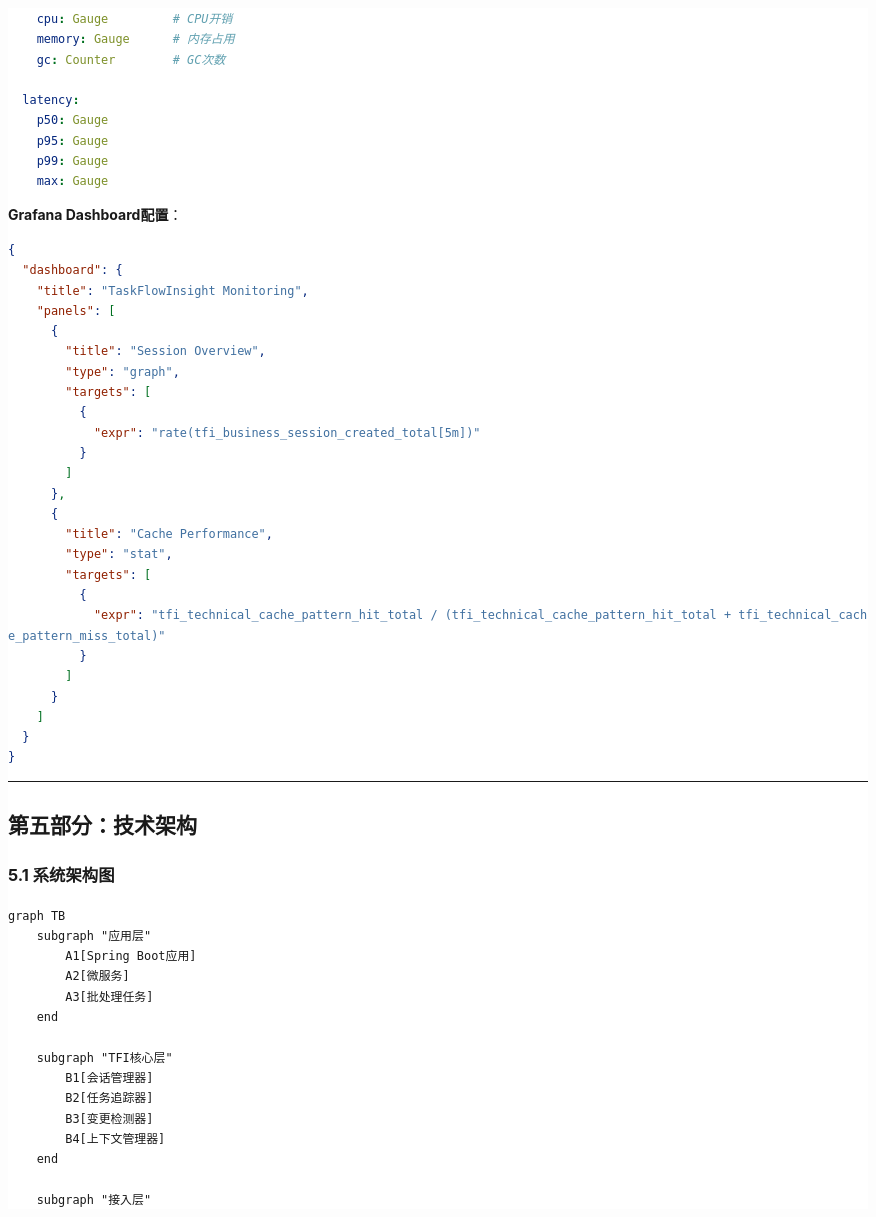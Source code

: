 ```yaml
    cpu: Gauge         # CPU开销
    memory: Gauge      # 内存占用
    gc: Counter        # GC次数
    
  latency:
    p50: Gauge
    p95: Gauge
    p99: Gauge
    max: Gauge
```

**Grafana Dashboard配置**：

```json
{
  "dashboard": {
    "title": "TaskFlowInsight Monitoring",
    "panels": [
      {
        "title": "Session Overview",
        "type": "graph",
        "targets": [
          {
            "expr": "rate(tfi_business_session_created_total[5m])"
          }
        ]
      },
      {
        "title": "Cache Performance",
        "type": "stat",
        "targets": [
          {
            "expr": "tfi_technical_cache_pattern_hit_total / (tfi_technical_cache_pattern_hit_total + tfi_technical_cache_pattern_miss_total)"
          }
        ]
      }
    ]
  }
}
```

---

## 第五部分：技术架构

### 5.1 系统架构图

```mermaid
graph TB
    subgraph "应用层"
        A1[Spring Boot应用]
        A2[微服务]
        A3[批处理任务]
    end
    
    subgraph "TFI核心层"
        B1[会话管理器]
        B2[任务追踪器]
        B3[变更检测器]
        B4[上下文管理器]
    end
    
    subgraph "接入层"
```
